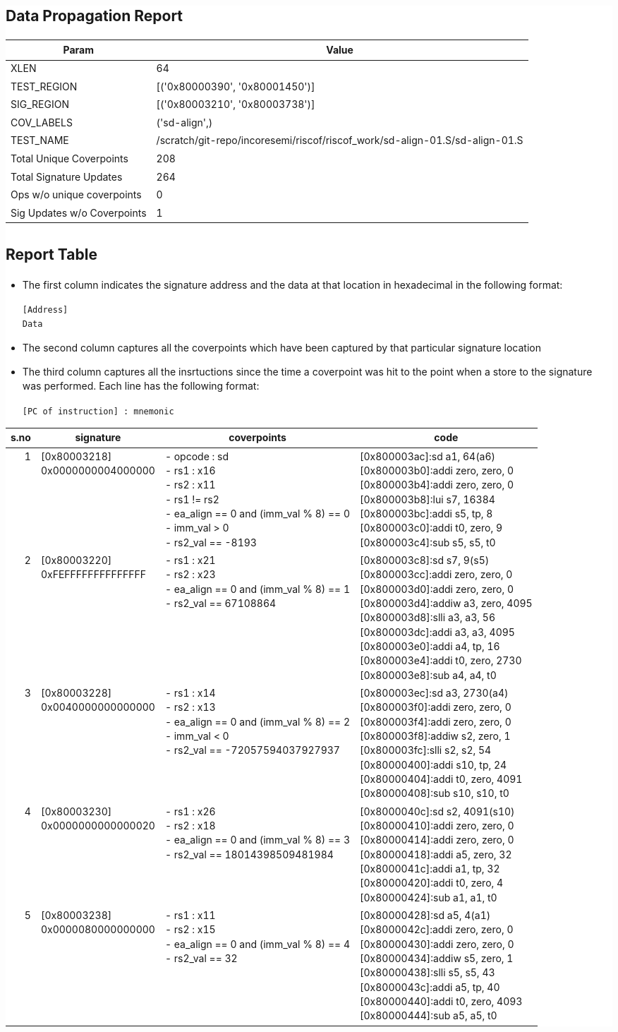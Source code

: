
## Data Propagation Report

| Param                     | Value    |
|---------------------------|----------|
| XLEN                      | 64      |
| TEST_REGION               | [('0x80000390', '0x80001450')]      |
| SIG_REGION                | [('0x80003210', '0x80003738')]      |
| COV_LABELS                | ('sd-align',)      |
| TEST_NAME                 | /scratch/git-repo/incoresemi/riscof/riscof_work/sd-align-01.S/sd-align-01.S    |
| Total Unique Coverpoints  | 208      |
| Total Signature Updates   | 264      |
| Ops w/o unique coverpoints | 0      |
| Sig Updates w/o Coverpoints | 1    |

## Report Table

- The first column indicates the signature address and the data at that location in hexadecimal in the following format: 
  ```
  [Address]
  Data
  ```

- The second column captures all the coverpoints which have been captured by that particular signature location

- The third column captures all the insrtuctions since the time a coverpoint was
  hit to the point when a store to the signature was performed. Each line has
  the following format:
  ```
  [PC of instruction] : mnemonic
  ```

|s.no|            signature             |                                                                      coverpoints                                                                      |                                                                                                                                                                                                                                              code                                                                                                                                                                                                                                               |
|---:|----------------------------------|-------------------------------------------------------------------------------------------------------------------------------------------------------|-------------------------------------------------------------------------------------------------------------------------------------------------------------------------------------------------------------------------------------------------------------------------------------------------------------------------------------------------------------------------------------------------------------------------------------------------------------------------------------------------|
|   1|[0x80003218]<br>0x0000000004000000|- opcode : sd<br> - rs1 : x16<br> - rs2 : x11<br> - rs1 != rs2<br> - ea_align == 0 and (imm_val % 8) == 0<br> - imm_val > 0<br> - rs2_val == -8193<br> |[0x800003ac]:sd a1, 64(a6)<br> [0x800003b0]:addi zero, zero, 0<br> [0x800003b4]:addi zero, zero, 0<br> [0x800003b8]:lui s7, 16384<br> [0x800003bc]:addi s5, tp, 8<br> [0x800003c0]:addi t0, zero, 9<br> [0x800003c4]:sub s5, s5, t0<br>                                                                                                                                                                                                                                                          |
|   2|[0x80003220]<br>0xFEFFFFFFFFFFFFFF|- rs1 : x21<br> - rs2 : x23<br> - ea_align == 0 and (imm_val % 8) == 1<br> - rs2_val == 67108864<br>                                                   |[0x800003c8]:sd s7, 9(s5)<br> [0x800003cc]:addi zero, zero, 0<br> [0x800003d0]:addi zero, zero, 0<br> [0x800003d4]:addiw a3, zero, 4095<br> [0x800003d8]:slli a3, a3, 56<br> [0x800003dc]:addi a3, a3, 4095<br> [0x800003e0]:addi a4, tp, 16<br> [0x800003e4]:addi t0, zero, 2730<br> [0x800003e8]:sub a4, a4, t0<br>                                                                                                                                                                            |
|   3|[0x80003228]<br>0x0040000000000000|- rs1 : x14<br> - rs2 : x13<br> - ea_align == 0 and (imm_val % 8) == 2<br> - imm_val < 0<br> - rs2_val == -72057594037927937<br>                       |[0x800003ec]:sd a3, 2730(a4)<br> [0x800003f0]:addi zero, zero, 0<br> [0x800003f4]:addi zero, zero, 0<br> [0x800003f8]:addiw s2, zero, 1<br> [0x800003fc]:slli s2, s2, 54<br> [0x80000400]:addi s10, tp, 24<br> [0x80000404]:addi t0, zero, 4091<br> [0x80000408]:sub s10, s10, t0<br>                                                                                                                                                                                                            |
|   4|[0x80003230]<br>0x0000000000000020|- rs1 : x26<br> - rs2 : x18<br> - ea_align == 0 and (imm_val % 8) == 3<br> - rs2_val == 18014398509481984<br>                                          |[0x8000040c]:sd s2, 4091(s10)<br> [0x80000410]:addi zero, zero, 0<br> [0x80000414]:addi zero, zero, 0<br> [0x80000418]:addi a5, zero, 32<br> [0x8000041c]:addi a1, tp, 32<br> [0x80000420]:addi t0, zero, 4<br> [0x80000424]:sub a1, a1, t0<br>                                                                                                                                                                                                                                                  |
|   5|[0x80003238]<br>0x0000080000000000|- rs1 : x11<br> - rs2 : x15<br> - ea_align == 0 and (imm_val % 8) == 4<br> - rs2_val == 32<br>                                                         |[0x80000428]:sd a5, 4(a1)<br> [0x8000042c]:addi zero, zero, 0<br> [0x80000430]:addi zero, zero, 0<br> [0x80000434]:addiw s5, zero, 1<br> [0x80000438]:slli s5, s5, 43<br> [0x8000043c]:addi a5, tp, 40<br> [0x80000440]:addi t0, zero, 4093<br> [0x80000444]:sub a5, a5, t0<br>                                                                                                                                                                                                                  |